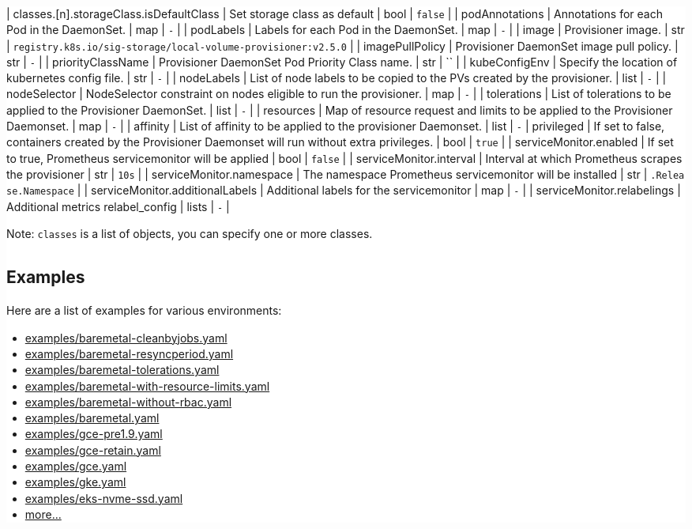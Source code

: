 | classes.[n].storageClass.isDefaultClass | Set storage class as default                                                                          | bool     | `false`                                                    |
| podAnnotations                          | Annotations for each Pod in the DaemonSet.                                                            | map      | `-`                                                        |
| podLabels                               | Labels for each Pod in the DaemonSet.                                                                 | map      | `-`                                                        |
| image                                   | Provisioner image.                                                                                    | str      | `registry.k8s.io/sig-storage/local-volume-provisioner:v2.5.0` |
| imagePullPolicy                         | Provisioner DaemonSet image pull policy.                                                              | str      | `-`                                                        |
| priorityClassName                       | Provisioner DaemonSet Pod Priority Class name.                                                        | str      | ``                                                         |
| kubeConfigEnv                           | Specify the location of kubernetes config file.                                                       | str      | `-`                                                        |
| nodeLabels                              | List of node labels to be copied to the PVs created by the provisioner.                               | list     | `-`                                                        |
| nodeSelector                            | NodeSelector constraint on nodes eligible to run the provisioner.                                     | map      | `-`                                                        |
| tolerations                             | List of tolerations to be applied to the Provisioner DaemonSet.                                       | list     | `-`                                                        |
| resources                               | Map of resource request and limits to be applied to the Provisioner Daemonset.                        | map      | `-`                                                        |
| affinity                                | List of affinity to be applied to the provisioner Daemonset.                                          | list     | `-`
| privileged                              | If set to false, containers created by the Provisioner Daemonset will run without extra privileges.   | bool     | `true`                                                     |
| serviceMonitor.enabled                  | If set to true, Prometheus servicemonitor will be applied                                             | bool     | `false`                                                    |
| serviceMonitor.interval                 | Interval at which Prometheus scrapes the provisioner                                                  | str      | `10s`                                                      |
| serviceMonitor.namespace                | The namespace Prometheus servicemonitor will be installed                                             | str      | `.Release.Namespace`                                       |
| serviceMonitor.additionalLabels         | Additional labels for the servicemonitor                                                              | map      | `-`                                                        |
| serviceMonitor.relabelings              | Additional metrics relabel_config                                                                     | lists    | `-`                                                        |

Note: `classes` is a list of objects, you can specify one or more classes.

## Examples

Here are a list of examples for various environments:

* [examples/baremetal-cleanbyjobs.yaml](examples/baremetal-cleanbyjobs.yaml)
* [examples/baremetal-resyncperiod.yaml](examples/baremetal-resyncperiod.yaml)
* [examples/baremetal-tolerations.yaml](examples/baremetal-tolerations.yaml)
* [examples/baremetal-with-resource-limits.yaml](examples/baremetal-with-resource-limits.yaml)
* [examples/baremetal-without-rbac.yaml](examples/baremetal-without-rbac.yaml)
* [examples/baremetal.yaml](examples/baremetal.yaml)
* [examples/gce-pre1.9.yaml](examples/gce-pre1.9.yaml)
* [examples/gce-retain.yaml](examples/gce-retain.yaml)
* [examples/gce.yaml](examples/gce.yaml)
* [examples/gke.yaml](examples/gke.yaml)
* [examples/eks-nvme-ssd.yaml](example/eks-nvme-ssd.yaml)
* [more...](examples/)

